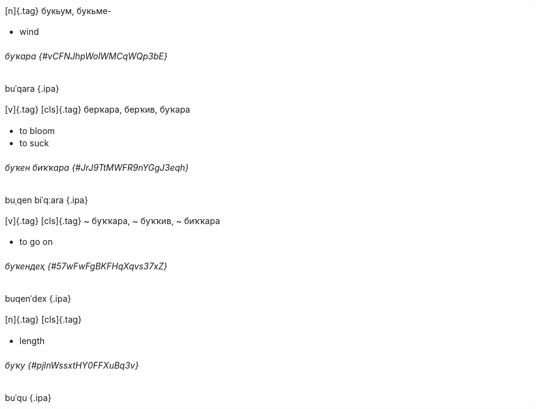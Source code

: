 </div>

[n]{.tag} букьум, букьме-

- wind

</div>

<div class='word'>

<div class='title'>

###### буҡара {#vCFNJhpWolWMCqWQp3bE}

buˈqara {.ipa}

</div>

[v]{.tag} [cls]{.tag} берҡара, берҡив, буҡара

- to bloom
- to suck

</div>

<div class='word'>

<div class='title'>

###### буҡен биҡҡара {#JrJ9TtMWFR9nYGgJ3eqh}

buˌqen biˈqːara {.ipa}

</div>

[v]{.tag} [cls]{.tag} ~ буҡҡара, ~ буҡҡив, ~ биҡҡара

- to go on

</div>

<div class='word'>

<div class='title'>

###### буҡендеҳ {#57wFwFgBKFHqXqvs37xZ}

buqenˈdex {.ipa}

</div>

[n]{.tag} [cls]{.tag}

- length

</div>

<div class='word'>

<div class='title'>

###### буҡу {#pjlnWssxtHY0FFXuBq3v}

buˈqu {.ipa}
